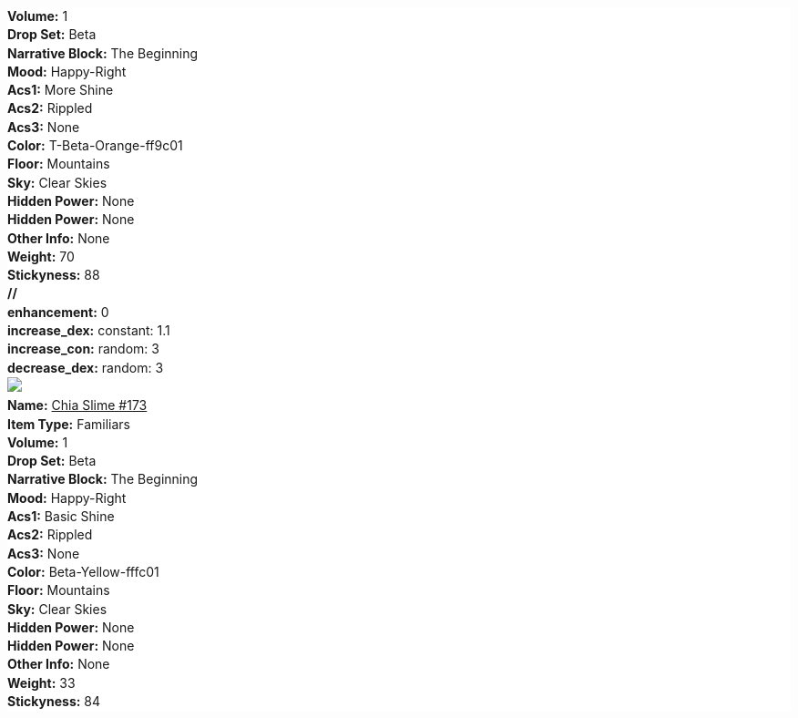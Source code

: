 <div><strong>Volume:</strong> 1</div>
<div><strong>Drop Set:</strong> Beta</div>
<div><strong>Narrative Block:</strong> The Beginning</div>
<div><strong>Mood:</strong> Happy-Right</div>
<div><strong>Acs1:</strong> More Shine</div>
<div><strong>Acs2:</strong> Rippled</div>
<div><strong>Acs3:</strong> None</div>
<div><strong>Color:</strong> T-Beta-Orange-ff9c01</div>
<div><strong>Floor:</strong> Mountains</div>
<div><strong>Sky:</strong> Clear Skies</div>
<div><strong>Hidden Power:</strong> None</div>
<div><strong>Hidden Power:</strong> None</div>
<div><strong>Other Info:</strong> None</div>
<div><strong>Weight:</strong> 70</div>
<div><strong>Stickyness:</strong> 88</div>
<div><strong>//</strong></div><div><strong>enhancement:</strong> 0</div>
<div><strong>increase_dex:</strong> constant: 1.1</div>
<div><strong>increase_con:</strong> random: 3</div>
<div><strong>decrease_dex:</strong> random: 3</div>
</div>
<div class="item_thumbnail">
<a href="https://mintgarden.io/nfts/nft190jqdlr5ddczvgjrdwpxmvu3lfnvas9c8x8sa7a9mgfhtlqm8ddsvvwpzw"><img loading="lazy" src="https://assets.mainnet.mintgarden.io/thumbnails/19ead65ac6db1eb5f6361d99f1be9130440ed5845cbe142390d24427642d67c3.png"></a>
<div><strong>Name:</strong> <a href="https://mintgarden.io/nfts/nft190jqdlr5ddczvgjrdwpxmvu3lfnvas9c8x8sa7a9mgfhtlqm8ddsvvwpzw">Chia Slime #173</a></div>
<div><strong>Item Type:</strong> Familiars</div>
<div><strong>Volume:</strong> 1</div>
<div><strong>Drop Set:</strong> Beta</div>
<div><strong>Narrative Block:</strong> The Beginning</div>
<div><strong>Mood:</strong> Happy-Right</div>
<div><strong>Acs1:</strong> Basic Shine</div>
<div><strong>Acs2:</strong> Rippled</div>
<div><strong>Acs3:</strong> None</div>
<div><strong>Color:</strong> Beta-Yellow-fffc01</div>
<div><strong>Floor:</strong> Mountains</div>
<div><strong>Sky:</strong> Clear Skies</div>
<div><strong>Hidden Power:</strong> None</div>
<div><strong>Hidden Power:</strong> None</div>
<div><strong>Other Info:</strong> None</div>
<div><strong>Weight:</strong> 33</div>
<div><strong>Stickyness:</strong> 84</div>
